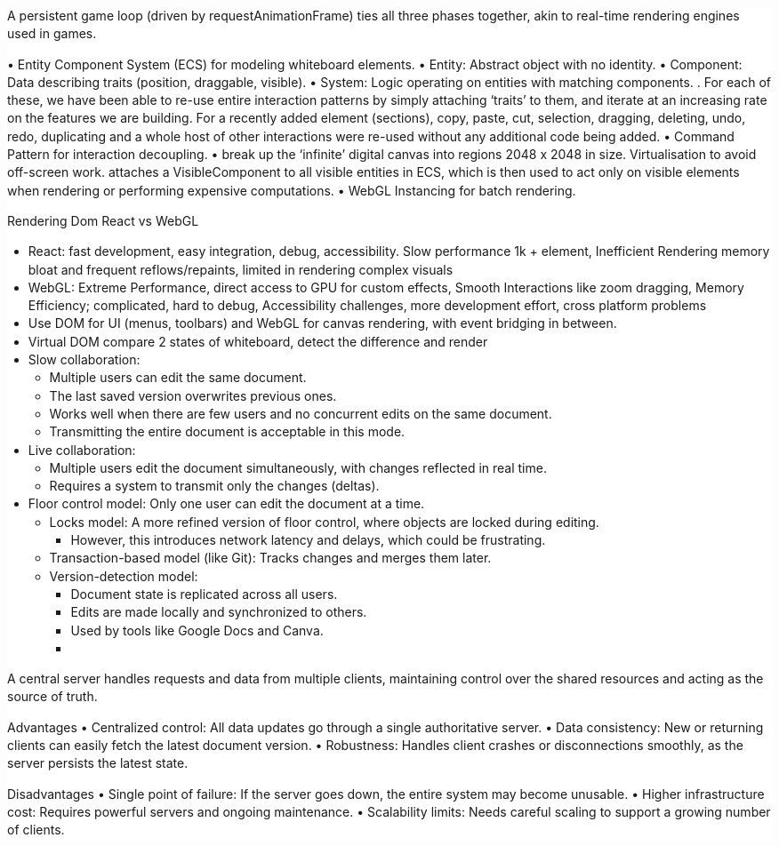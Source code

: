 A persistent game loop (driven by requestAnimationFrame) ties all three phases together, akin to real-time rendering engines used in games.

  •	Entity Component System (ECS) for modeling whiteboard elements.
    •	Entity: Abstract object with no identity.
    •	Component: Data describing traits (position, draggable, visible).
    •	System: Logic operating on entities with matching components.
. For each of these, we have been able to re-use entire interaction patterns by simply attaching ‘traits’ to them, and iterate at an increasing rate on the features we are building. For a recently added element (sections), copy, paste, cut, selection, dragging, deleting, undo, redo, duplicating and a whole host of other interactions were re-used without any additional code being added.
	•	Command Pattern for interaction decoupling.
	•	break up the ‘infinite’ digital canvas into regions 2048 x 2048 in size. Virtualisation to avoid off-screen work. attaches a VisibleComponent to all visible entities in ECS, which is then used to act only on visible elements when rendering or performing expensive computations.
	•	WebGL Instancing for batch rendering.

Rendering Dom React vs WebGL
- React: fast development, easy integration, debug, accessibility. Slow performance 1k + element, Inefficient Rendering memory bloat and frequent reflows/repaints, limited in rendering complex visuals
- WebGL: Extreme Performance, direct access to GPU for custom effects, Smooth Interactions like zoom dragging, Memory Efficiency; complicated, hard to debug, Accessibility challenges, more development effort, cross platform problems
- Use DOM for UI (menus, toolbars) and WebGL for canvas rendering, with event bridging in between.
- Virtual DOM compare 2 states of whiteboard, detect the difference and render
- Slow collaboration:
    - Multiple users can edit the same document.
    - The last saved version overwrites previous ones.
    - Works well when there are few users and no concurrent edits on the same document.
    - Transmitting the entire document is acceptable in this mode.
- Live collaboration:
    - Multiple users edit the document simultaneously, with changes reflected in real time.
    - Requires a system to transmit only the changes (deltas).
- Floor control model: Only one user can edit the document at a time.
    - Locks model: A more refined version of floor control, where objects are locked during editing.
        - However, this introduces network latency and delays, which could be frustrating.
    - Transaction-based model (like Git): Tracks changes and merges them later.
    - Version-detection model:
        - Document state is replicated across all users.
        - Edits are made locally and synchronized to others.
        - Used by tools like Google Docs and Canva.
        - 
A central server handles requests and data from multiple clients, maintaining control over the shared resources and acting as the source of truth.

Advantages
	•	Centralized control: All data updates go through a single authoritative server.
	•	Data consistency: New or returning clients can easily fetch the latest document version.
	•	Robustness: Handles client crashes or disconnections smoothly, as the server persists the latest state.

Disadvantages
	•	Single point of failure: If the server goes down, the entire system may become unusable.
	•	Higher infrastructure cost: Requires powerful servers and ongoing maintenance.
	•	Scalability limits: Needs careful scaling to support a growing number of clients.
